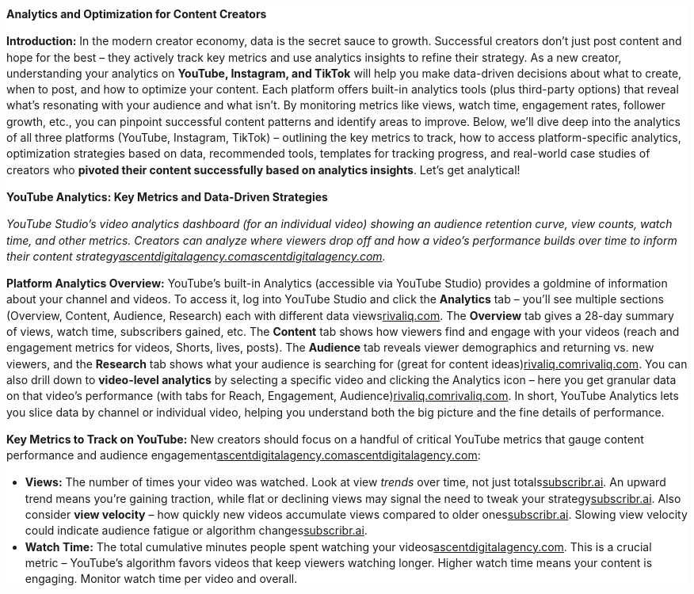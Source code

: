 **Analytics and Optimization for Content Creators**

**Introduction:** In the modern creator economy, data is the secret sauce to growth. Successful creators don’t just post content and hope for the best – they actively track key metrics and use analytics insights to refine their strategy. As a new creator, understanding your analytics on **YouTube, Instagram, and TikTok** will help you make data-driven decisions about what to create, when to post, and how to optimize your content. Each platform offers built-in analytics tools (plus third-party options) that reveal what’s resonating with your audience and what isn’t. By monitoring metrics like views, watch time, engagement rates, follower growth, etc., you can pinpoint successful content patterns and identify areas to improve. Below, we’ll dive deep into the analytics of all three platforms (YouTube, Instagram, TikTok) – outlining the key metrics to track, how to access platform-specific analytics, optimization strategies based on data, recommended tools, templates for tracking progress, and real-world case studies of creators who **pivoted their content successfully based on analytics insights**. Let’s get analytical!

**YouTube Analytics: Key Metrics and Data-Driven Strategies**

_YouTube Studio’s video analytics dashboard (for an individual video) showing an audience retention curve, view counts, watch time, and other metrics. Creators can analyze where viewers drop off and how a video’s performance builds over time to inform their content strategy_[_ascentdigitalagency.com_](https://ascentdigitalagency.com/mastering-youtube-analytics/#:~:text=,titles%20or%20thumbnails%20need%20tweaking)[_ascentdigitalagency.com_](https://ascentdigitalagency.com/mastering-youtube-analytics/#:~:text=,shows%20how%20much%20your%20content)_._

**Platform Analytics Overview:** YouTube’s built-in Analytics (accessible via YouTube Studio) provides a goldmine of information about your channel and videos. To access it, log into YouTube Studio and click the **Analytics** tab – you’ll see multiple sections (Overview, Content, Audience, Research) each with different data views[rivaliq.com](https://www.rivaliq.com/blog/youtube-analytics/#:~:text=As%20you%20can%20see%20below%2C,Overview%2C%20Content%2C%20Audience%2C%20and%20Research). The **Overview** tab gives a 28-day summary of views, watch time, subscribers gained, etc. The **Content** tab shows how viewers find and engage with your videos (reach and engagement metrics for videos, Shorts, lives, posts). The **Audience** tab reveals viewer demographics and returning vs. new viewers, and the **Research** tab shows what your audience is searching for (great for content ideas)[rivaliq.com](https://www.rivaliq.com/blog/youtube-analytics/#:~:text=Image%3A%20Youtube%20Analytics%20dashboard%20displays,hand%20side%20for%20Realtime%20data)[rivaliq.com](https://www.rivaliq.com/blog/youtube-analytics/#:~:text=,across%20YouTube%20are%20searching%20for). You can also drill down to **video-level analytics** by selecting a specific video and clicking the Analytics icon – here you get granular data on that video’s performance (with tabs for Reach, Engagement, Audience)[rivaliq.com](https://www.rivaliq.com/blog/youtube-analytics/#:~:text=YouTube%20also%20gives%20you%20insight,analytics%20on%20a%20video%20level)[rivaliq.com](https://www.rivaliq.com/blog/youtube-analytics/#:~:text=Image%3A%20Youtube%27s%20Video%20Analytics%20dashboard,Audience%20retention%20metrics%20%2074). In short, YouTube Analytics lets you slice data by channel or individual video, helping you understand both the big picture and the fine details of performance.

**Key Metrics to Track on YouTube:** New creators should focus on a handful of critical YouTube metrics that gauge content performance and audience engagement[ascentdigitalagency.com](https://ascentdigitalagency.com/mastering-youtube-analytics/#:~:text=Before%20diving%20into%20adjustments%2C%20it%E2%80%99s,the%20key%20YouTube%20Analytics%20metrics)[ascentdigitalagency.com](https://ascentdigitalagency.com/mastering-youtube-analytics/#:~:text=video%20after%20seeing%20the%20thumbnail,comments%20for%20direct%20user%20feedback):

*   **Views:** The number of times your video was watched. Look at view _trends_ over time, not just totals[subscribr.ai](https://subscribr.ai/p/youtube-analytics-channel-strategy-decisions#:~:text=1). An upward trend means you’re gaining traction, while flat or declining views may signal the need to tweak your strategy[subscribr.ai](https://subscribr.ai/p/youtube-analytics-channel-strategy-decisions#:~:text=,if%20you%20plan%20to%20continue). Also consider **view velocity** – how quickly new videos accumulate views compared to older ones[subscribr.ai](https://subscribr.ai/p/youtube-analytics-channel-strategy-decisions#:~:text=using%20other%20metrics%20to%20understand,if%20you%20plan%20to%20continue). Slowing view velocity could indicate audience fatigue or algorithm changes[subscribr.ai](https://subscribr.ai/p/youtube-analytics-channel-strategy-decisions#:~:text=using%20other%20metrics%20to%20understand,if%20you%20plan%20to%20continue).
*   **Watch Time:** The total cumulative minutes people spent watching your videos[ascentdigitalagency.com](https://ascentdigitalagency.com/mastering-youtube-analytics/#:~:text=,titles%20or%20thumbnails%20need%20tweaking). This is a crucial metric – YouTube’s algorithm favors videos that keep viewers watching longer. Higher watch time means your content is engaging. Monitor watch time per video and overall.